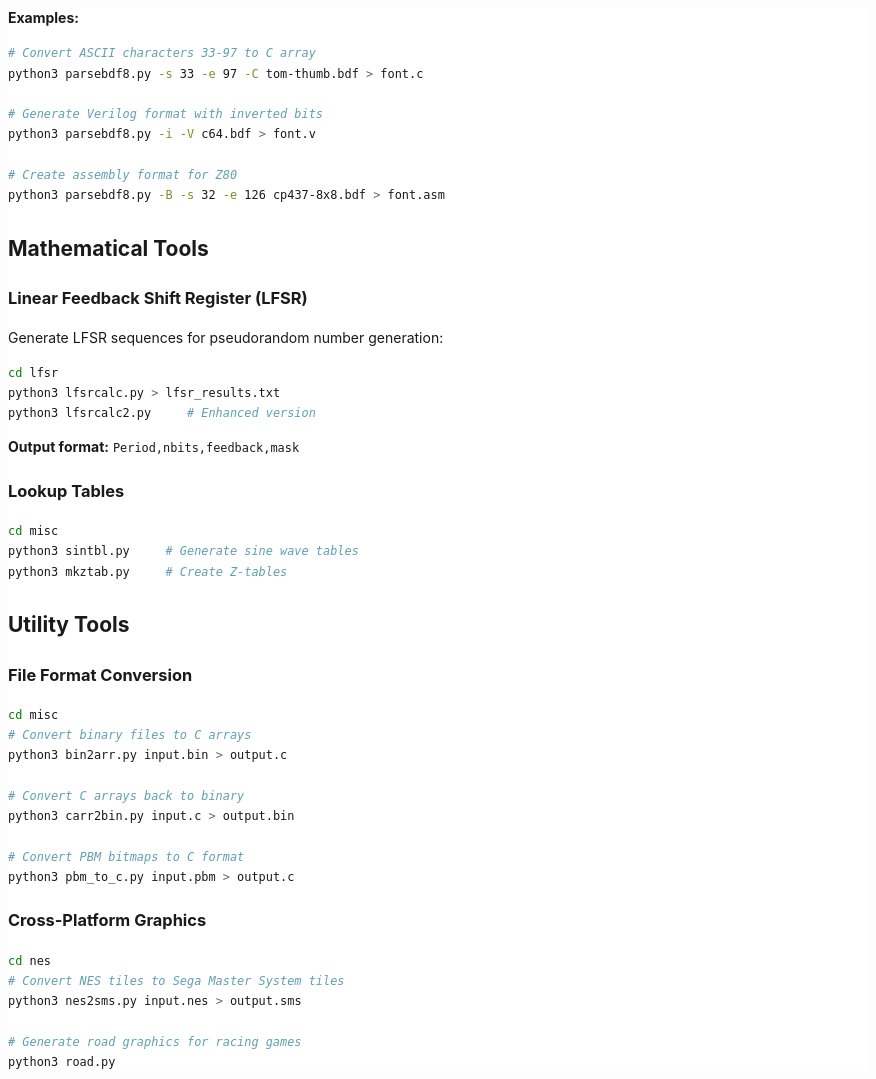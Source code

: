 **Examples:**
```bash
# Convert ASCII characters 33-97 to C array
python3 parsebdf8.py -s 33 -e 97 -C tom-thumb.bdf > font.c

# Generate Verilog format with inverted bits
python3 parsebdf8.py -i -V c64.bdf > font.v

# Create assembly format for Z80
python3 parsebdf8.py -B -s 32 -e 126 cp437-8x8.bdf > font.asm
```

## Mathematical Tools

### Linear Feedback Shift Register (LFSR)

Generate LFSR sequences for pseudorandom number generation:

```bash
cd lfsr
python3 lfsrcalc.py > lfsr_results.txt
python3 lfsrcalc2.py     # Enhanced version
```

**Output format:** `Period,nbits,feedback,mask`

### Lookup Tables

```bash
cd misc
python3 sintbl.py     # Generate sine wave tables
python3 mkztab.py     # Create Z-tables
```

## Utility Tools

### File Format Conversion

```bash
cd misc
# Convert binary files to C arrays
python3 bin2arr.py input.bin > output.c

# Convert C arrays back to binary
python3 carr2bin.py input.c > output.bin

# Convert PBM bitmaps to C format
python3 pbm_to_c.py input.pbm > output.c
```

### Cross-Platform Graphics

```bash
cd nes
# Convert NES tiles to Sega Master System tiles
python3 nes2sms.py input.nes > output.sms

# Generate road graphics for racing games
python3 road.py
```
